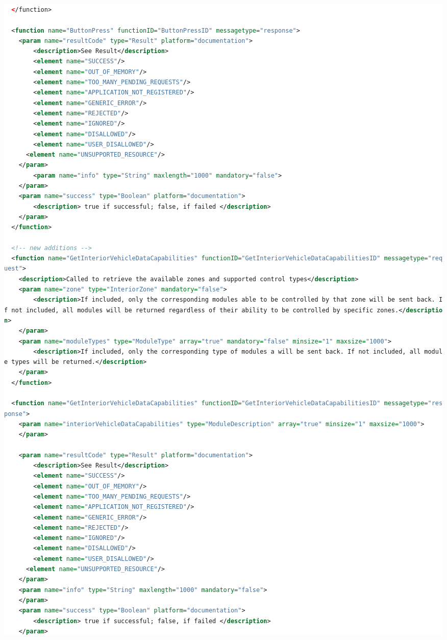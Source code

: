```xml
  </function>

  <function name="ButtonPress" functionID="ButtonPressID" messagetype="response">
    <param name="resultCode" type="Result" platform="documentation">
        <description>See Result</description>
        <element name="SUCCESS"/>
        <element name="OUT_OF_MEMORY"/>
        <element name="TOO_MANY_PENDING_REQUESTS"/>
        <element name="APPLICATION_NOT_REGISTERED"/>
        <element name="GENERIC_ERROR"/>
        <element name="REJECTED"/>
        <element name="IGNORED"/>
        <element name="DISALLOWED"/>
        <element name="USER_DISALLOWED"/>
      <element name="UNSUPPORTED_RESOURCE"/>
    </param>
        <param name="info" type="String" maxlength="1000" mandatory="false">
    </param>
    <param name="success" type="Boolean" platform="documentation">
        <description> true if successful; false, if failed </description>
    </param>
  </function>
  
  <!-- new additions -->
  <function name="GetInteriorVehicleDataCapabilities" functionID="GetInteriorVehicleDataCapabilitiesID" messagetype="request">
    <description>Called to retrieve the available zones and supported control types</description>
    <param name="zone" type="InteriorZone" mandatory="false">
        <description>If included, only the corresponding modules able to be controlled by that zone will be sent back. If not included, all modules will be returned regardless of their ability to be controlled by specific zones.</description>
    </param>
    <param name="moduleTypes" type="ModuleType" array="true" mandatory="false" minsize="1" maxsize="1000">
        <description>If included, only the corresponding type of modules a will be sent back. If not included, all module types will be returned.</description>
    </param>
  </function>

  <function name="GetInteriorVehicleDataCapabilities" functionID="GetInteriorVehicleDataCapabilitiesID" messagetype="response">
    <param name="interiorVehicleDataCapabilities" type="ModuleDescription" array="true" minsize="1" maxsize="1000">
    </param>

    <param name="resultCode" type="Result" platform="documentation">
        <description>See Result</description>
        <element name="SUCCESS"/>
        <element name="OUT_OF_MEMORY"/>
        <element name="TOO_MANY_PENDING_REQUESTS"/>
        <element name="APPLICATION_NOT_REGISTERED"/>
        <element name="GENERIC_ERROR"/>
        <element name="REJECTED"/>
        <element name="IGNORED"/>
        <element name="DISALLOWED"/>
        <element name="USER_DISALLOWED"/>
      <element name="UNSUPPORTED_RESOURCE"/>
    </param>
    <param name="info" type="String" maxlength="1000" mandatory="false">
    </param>
    <param name="success" type="Boolean" platform="documentation">
        <description> true if successful; false, if failed </description>
    </param>
```